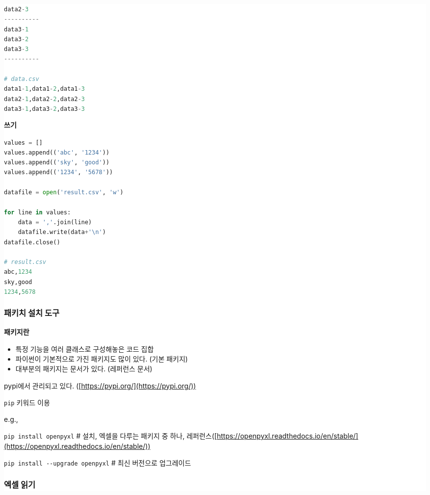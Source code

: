```python
data2-3
----------
data3-1
data3-2
data3-3
----------

# data.csv
data1-1,data1-2,data1-3
data2-1,data2-2,data2-3
data3-1,data3-2,data3-3
```

**쓰기**

```python
values = []
values.append(('abc', '1234'))
values.append(('sky', 'good'))
values.append(('1234', '5678'))

datafile = open('result.csv', 'w')

for line in values:
    data = ','.join(line)
    datafile.write(data+'\n')
datafile.close()

# result.csv
abc,1234
sky,good
1234,5678
```

### 패키치 설치 도구

**패키지란**

- 특정 기능을 여러 클래스로 구성해놓은 코드 집합
- 파이썬이 기본적으로 가진 패키지도 많이 있다. (기본 패키지)
- 대부분의 패키지는 문서가 있다. (레퍼런스 문서)

pypi에서 관리되고 있다. ([https://pypi.org/](https://pypi.org/))

`pip` 키워드 이용

e.g.,

`pip install openpyxl` # 설치, 엑셀을 다루는 패키지 중 하나, 레퍼런스([https://openpyxl.readthedocs.io/en/stable/](https://openpyxl.readthedocs.io/en/stable/))

`pip install --upgrade openpyxl` # 최신 버전으로 업그레이드

### 엑셀 읽기
